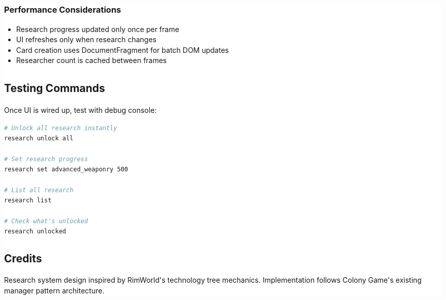 ### Performance Considerations
- Research progress updated only once per frame
- UI refreshes only when research changes
- Card creation uses DocumentFragment for batch DOM updates
- Researcher count is cached between frames

## Testing Commands

Once UI is wired up, test with debug console:
```bash
# Unlock all research instantly
research unlock all

# Set research progress
research set advanced_weaponry 500

# List all research
research list

# Check what's unlocked
research unlocked
```

## Credits
Research system design inspired by RimWorld's technology tree mechanics.
Implementation follows Colony Game's existing manager pattern architecture.
